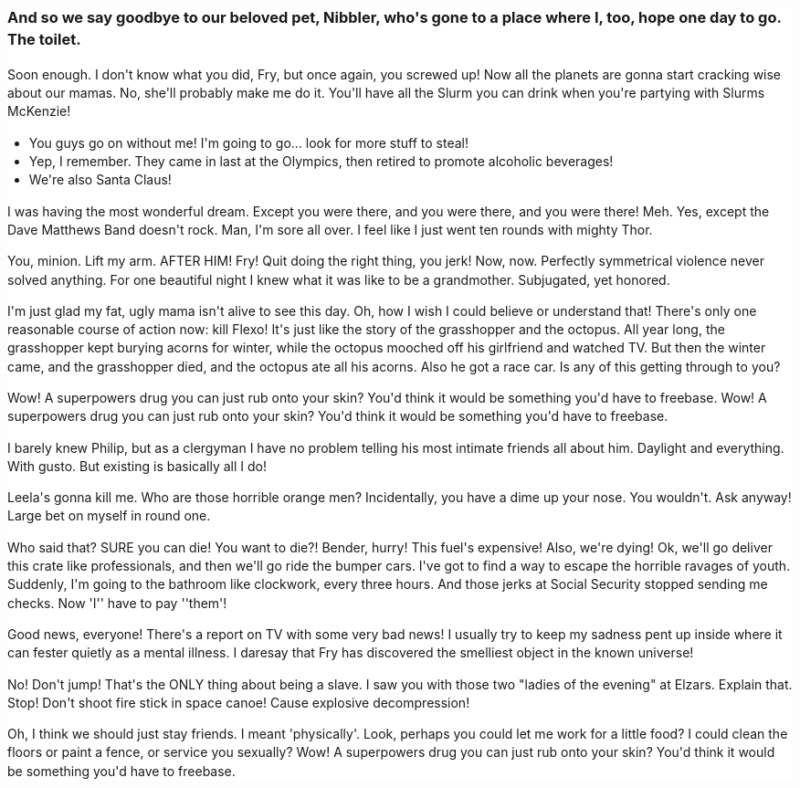 ### And so we say goodbye to our beloved pet, Nibbler, who's gone to a place where I, too, hope one day to go. The toilet.

Soon enough. I don't know what you did, Fry, but once again, you screwed up! Now all the planets are gonna start cracking wise about our mamas. No, she'll probably make me do it. You'll have all the Slurm you can drink when you're partying with Slurms McKenzie!

* You guys go on without me! I'm going to go… look for more stuff to steal!
* Yep, I remember. They came in last at the Olympics, then retired to promote alcoholic beverages!
* We're also Santa Claus!

I was having the most wonderful dream. Except you were there, and you were there, and you were there! Meh. Yes, except the Dave Matthews Band doesn't rock. Man, I'm sore all over. I feel like I just went ten rounds with mighty Thor.

You, minion. Lift my arm. AFTER HIM! Fry! Quit doing the right thing, you jerk! Now, now. Perfectly symmetrical violence never solved anything. For one beautiful night I knew what it was like to be a grandmother. Subjugated, yet honored.

I'm just glad my fat, ugly mama isn't alive to see this day. Oh, how I wish I could believe or understand that! There's only one reasonable course of action now: kill Flexo! It's just like the story of the grasshopper and the octopus. All year long, the grasshopper kept burying acorns for winter, while the octopus mooched off his girlfriend and watched TV. But then the winter came, and the grasshopper died, and the octopus ate all his acorns. Also he got a race car. Is any of this getting through to you?

Wow! A superpowers drug you can just rub onto your skin? You'd think it would be something you'd have to freebase. Wow! A superpowers drug you can just rub onto your skin? You'd think it would be something you'd have to freebase.

I barely knew Philip, but as a clergyman I have no problem telling his most intimate friends all about him. Daylight and everything. With gusto. But existing is basically all I do!

Leela's gonna kill me. Who are those horrible orange men? Incidentally, you have a dime up your nose. You wouldn't. Ask anyway! Large bet on myself in round one.

Who said that? SURE you can die! You want to die?! Bender, hurry! This fuel's expensive! Also, we're dying! Ok, we'll go deliver this crate like professionals, and then we'll go ride the bumper cars. I've got to find a way to escape the horrible ravages of youth. Suddenly, I'm going to the bathroom like clockwork, every three hours. And those jerks at Social Security stopped sending me checks. Now 'I'' have to pay ''them'!

Good news, everyone! There's a report on TV with some very bad news! I usually try to keep my sadness pent up inside where it can fester quietly as a mental illness. I daresay that Fry has discovered the smelliest object in the known universe!

No! Don't jump! That's the ONLY thing about being a slave. I saw you with those two "ladies of the evening" at Elzars. Explain that. Stop! Don't shoot fire stick in space canoe! Cause explosive decompression!

Oh, I think we should just stay friends. I meant 'physically'. Look, perhaps you could let me work for a little food? I could clean the floors or paint a fence, or service you sexually? Wow! A superpowers drug you can just rub onto your skin? You'd think it would be something you'd have to freebase.
